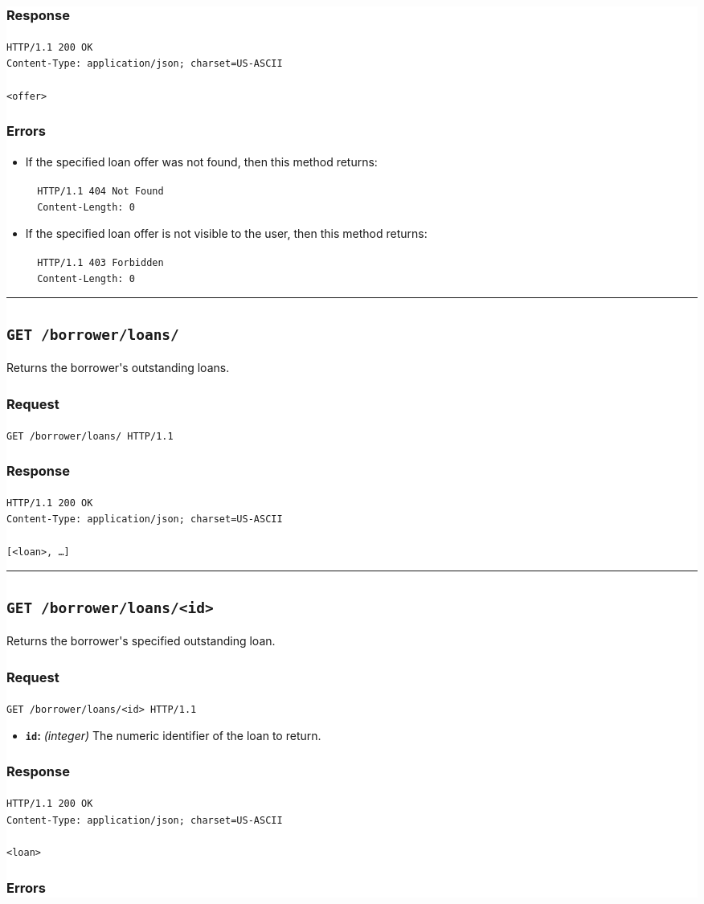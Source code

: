 ### Response

	HTTP/1.1 200 OK
	Content-Type: application/json; charset=US-ASCII
	
	<offer>

### Errors

* If the specified loan offer was not found, then this method returns:

		HTTP/1.1 404 Not Found
		Content-Length: 0

* If the specified loan offer is not visible to the user, then this method returns:

		HTTP/1.1 403 Forbidden
		Content-Length: 0

---

## `GET /borrower/loans/`

Returns the borrower's outstanding loans.

### Request

	GET /borrower/loans/ HTTP/1.1

### Response

	HTTP/1.1 200 OK
	Content-Type: application/json; charset=US-ASCII
	
	[<loan>, …]

---

## `GET /borrower/loans/<id>`

Returns the borrower's specified outstanding loan.

### Request

	GET /borrower/loans/<id> HTTP/1.1

* **`id`:** *(integer)* The numeric identifier of the loan to return.

### Response

	HTTP/1.1 200 OK
	Content-Type: application/json; charset=US-ASCII
	
	<loan>

### Errors


[scaled]: SCALE.md
[HTTP Basic authentication]: https://tools.ietf.org/html/rfc2617#section-2
[EventSource]: https://www.w3.org/TR/eventsource/